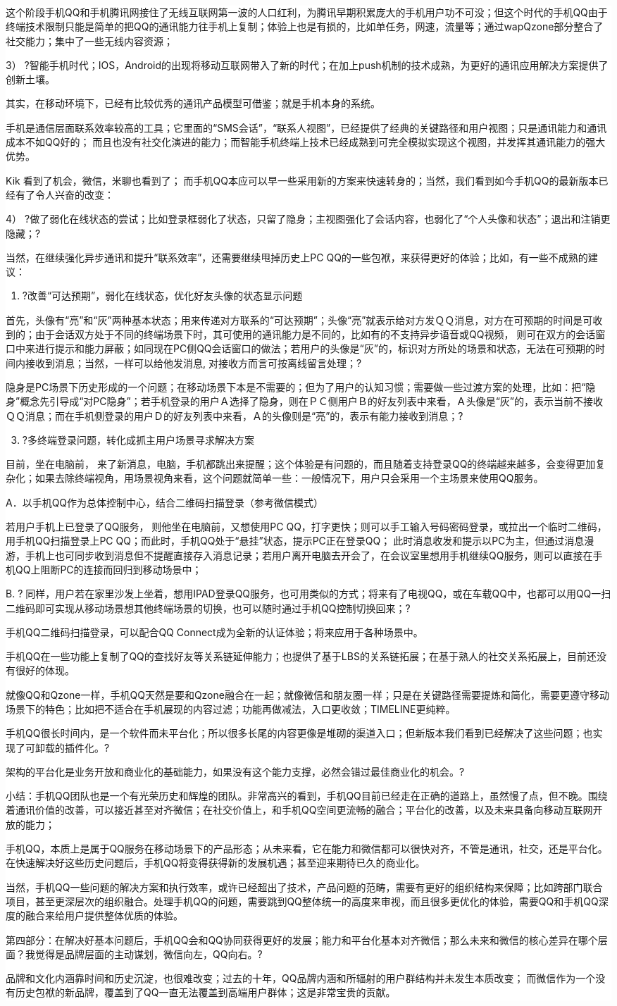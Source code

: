 这个阶段手机QQ和手机腾讯网接住了无线互联网第一波的人口红利，为腾讯早期积累庞大的手机用户功不可没；但这个时代的手机QQ由于终端技术限制只能是简单的把QQ的通讯能力往手机上复制；体验上也是有损的，比如单任务，网速，流量等；通过wapQzone部分整合了社交能力；集中了一些无线内容资源；

3） ?智能手机时代；IOS，Android的出现将移动互联网带入了新的时代；在加上push机制的技术成熟，为更好的通讯应用解决方案提供了创新土壤。

其实，在移动环境下，已经有比较优秀的通讯产品模型可借鉴；就是手机本身的系统。

手机是通信层面联系效率较高的工具；它里面的“SMS会话”，“联系人视图”，已经提供了经典的关键路径和用户视图；只是通讯能力和通讯成本不如QQ好的； 而且也没有社交化演进的能力；而智能手机终端上技术已经成熟到可完全模拟实现这个视图，并发挥其通讯能力的强大优势。

Kik 看到了机会，微信，米聊也看到了； 而手机QQ本应可以早一些采用新的方案来快速转身的；当然，我们看到如今手机QQ的最新版本已经有了令人兴奋的改变：

4） ?做了弱化在线状态的尝试；比如登录框弱化了状态，只留了隐身；主视图强化了会话内容，也弱化了“个人头像和状态”；退出和注销更隐藏；?

当然，在继续强化异步通讯和提升“联系效率”，还需要继续甩掉历史上PC QQ的一些包袱，来获得更好的体验；比如，有一些不成熟的建议：

1) ?改善“可达预期”，弱化在线状态，优化好友头像的状态显示问题

首先，头像有“亮”和“灰”两种基本状态；用来传递对方联系的“可达预期”；头像“亮”就表示给对方发ＱＱ消息，对方在可预期的时间是可收到的；由于会话双方处于不同的终端场景下时，其可使用的通讯能力是不同的，比如有的不支持异步语音或QQ视频， 则可在双方的会话窗口中来进行提示和能力屏蔽；如同现在PC侧QQ会话窗口的做法；若用户的头像是“灰”的，标识对方所处的场景和状态，无法在可预期的时间内接收到消息；当然，一样可以给他发消息, 对接收方而言可按离线留言处理；?

隐身是PC场景下历史形成的一个问题；在移动场景下本是不需要的；但为了用户的认知习惯；需要做一些过渡方案的处理，比如：把“隐身”概念先引导成“对PC隐身”；若手机登录的用户Ａ选择了隐身，则在ＰＣ侧用户Ｂ的好友列表中来看，Ａ头像是“灰”的，表示当前不接收ＱＱ消息；而在手机侧登录的用户Ｄ的好友列表中来看，Ａ的头像则是“亮”的，表示有能力接收到消息；?

3) ?多终端登录问题，转化成抓主用户场景寻求解决方案

目前，坐在电脑前， 来了新消息，电脑，手机都跳出来提醒；这个体验是有问题的，而且随着支持登录QQ的终端越来越多，会变得更加复杂化；如果去除终端视角，用场景视角来看，这个问题就简单一些：一般情况下，用户只会采用一个主场景来使用QQ服务。

A．以手机QQ作为总体控制中心，结合二维码扫描登录（参考微信模式）

若用户手机上已登录了QQ服务， 则他坐在电脑前，又想使用PC QQ，打字更快；则可以手工输入号码密码登录，或拉出一个临时二维码，用手机QQ扫描登录上PC QQ；而此时，手机QQ处于“悬挂”状态，提示PC正在登录QQ； 此时消息收发和提示以PC为主，但通过消息漫游，手机上也可同步收到消息但不提醒直接存入消息记录；若用户离开电脑去开会了，在会议室里想用手机继续QQ服务，则可以直接在手机QQ上阻断PC的连接而回归到移动场景中；

B. ? 同样，用户若在家里沙发上坐着，想用IPAD登录QQ服务，也可用类似的方式；将来有了电视QQ，或在车载QQ中，也都可以用QQ一扫二维码即可实现从移动场景想其他终端场景的切换，也可以随时通过手机QQ控制切换回来；?

手机QQ二维码扫描登录，可以配合QQ Connect成为全新的认证体验；将来应用于各种场景中。

手机QQ在一些功能上复制了QQ的查找好友等关系链延伸能力；也提供了基于LBS的关系链拓展；在基于熟人的社交关系拓展上，目前还没有很好的体现。

就像QQ和Qzone一样，手机QQ天然是要和Qzone融合在一起；就像微信和朋友圈一样；只是在关键路径需要提炼和简化，需要更遵守移动场景下的特色；比如把不适合在手机展现的内容过滤；功能再做减法，入口更收敛；TIMELINE更纯粹。

手机QQ很长时间内，是一个软件而未平台化；所以很多长尾的内容更像是堆砌的渠道入口；但新版本我们看到已经解决了这些问题；也实现了可卸载的插件化。?

架构的平台化是业务开放和商业化的基础能力，如果没有这个能力支撑，必然会错过最佳商业化的机会。?

小结：手机QQ团队也是一个有光荣历史和辉煌的团队。非常高兴的看到，手机QQ目前已经走在正确的道路上，虽然慢了点，但不晚。围绕着通讯价值的改善，可以接近甚至对齐微信；在社交价值上，和手机QQ空间更流畅的融合；平台化的改善，以及未来具备向移动互联网开放的能力；

手机QQ，本质上是属于QQ服务在移动场景下的产品形态；从未来看，它在能力和微信都可以很快对齐，不管是通讯，社交，还是平台化。在快速解决好这些历史问题后，手机QQ将变得获得新的发展机遇；甚至迎来期待已久的商业化。

当然，手机QQ一些问题的解决方案和执行效率，或许已经超出了技术，产品问题的范畴，需要有更好的组织结构来保障；比如跨部门联合项目，甚至更深层次的组织融合。处理手机QQ的问题，需要跳到QQ整体统一的高度来审视，而且很多更优化的体验，需要QQ和手机QQ深度的融合来给用户提供整体优质的体验。

第四部分：在解决好基本问题后，手机QQ会和QQ协同获得更好的发展；能力和平台化基本对齐微信；那么未来和微信的核心差异在哪个层面？我觉得是品牌层面的主动谋划，微信向左，QQ向右。?

品牌和文化内涵靠时间和历史沉淀，也很难改变；过去的十年，QQ品牌内涵和所辐射的用户群结构并未发生本质改变； 而微信作为一个没有历史包袱的新品牌，覆盖到了QQ一直无法覆盖到高端用户群体；这是非常宝贵的贡献。
